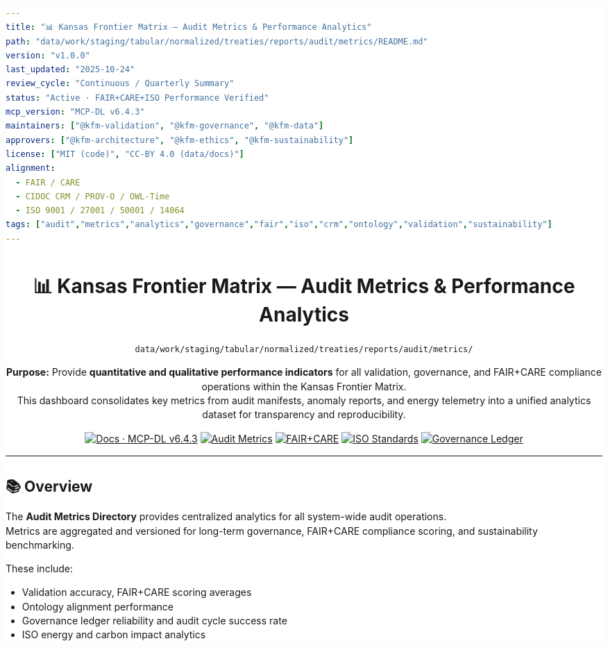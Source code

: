 ```yaml
---
title: "📊 Kansas Frontier Matrix — Audit Metrics & Performance Analytics"
path: "data/work/staging/tabular/normalized/treaties/reports/audit/metrics/README.md"
version: "v1.0.0"
last_updated: "2025-10-24"
review_cycle: "Continuous / Quarterly Summary"
status: "Active · FAIR+CARE+ISO Performance Verified"
mcp_version: "MCP-DL v6.4.3"
maintainers: ["@kfm-validation", "@kfm-governance", "@kfm-data"]
approvers: ["@kfm-architecture", "@kfm-ethics", "@kfm-sustainability"]
license: ["MIT (code)", "CC-BY 4.0 (data/docs)"]
alignment:
  - FAIR / CARE
  - CIDOC CRM / PROV-O / OWL-Time
  - ISO 9001 / 27001 / 50001 / 14064
tags: ["audit","metrics","analytics","governance","fair","iso","crm","ontology","validation","sustainability"]
---
```


<div align="center">

# 📊 Kansas Frontier Matrix — **Audit Metrics & Performance Analytics**
`data/work/staging/tabular/normalized/treaties/reports/audit/metrics/`

**Purpose:** Provide **quantitative and qualitative performance indicators** for all validation, governance, and FAIR+CARE compliance operations within the Kansas Frontier Matrix.  
This dashboard consolidates key metrics from audit manifests, anomaly reports, and energy telemetry into a unified analytics dataset for transparency and reproducibility.

[![Docs · MCP-DL v6.4.3](https://img.shields.io/badge/Docs-MCP--DL%20v6.4.3-blue)]()
[![Audit Metrics](https://img.shields.io/badge/Audit-Metrics%20%26%20Analytics-6f42c1)]()
[![FAIR+CARE](https://img.shields.io/badge/FAIR%20%2B%20CARE-Verified-2ecc71)]()
[![ISO Standards](https://img.shields.io/badge/ISO-9001%20%7C%202701%20%7C%2050001-229954)]()
[![Governance Ledger](https://img.shields.io/badge/Governance-Ledger%20Linked-d4af37)]()

</div>

---

## 📚 Overview

The **Audit Metrics Directory** provides centralized analytics for all system-wide audit operations.  
Metrics are aggregated and versioned for long-term governance, FAIR+CARE compliance scoring, and sustainability benchmarking.  

These include:
- Validation accuracy, FAIR+CARE scoring averages  
- Ontology alignment performance  
- Governance ledger reliability and audit cycle success rate  
- ISO energy and carbon impact analytics  
